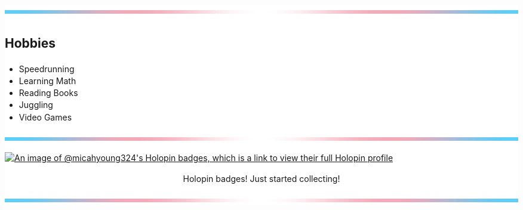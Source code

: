 <img src="https://raw.githubusercontent.com/micahyoung324/micahyoung324/master/trans_neon.gif" width="100%">

## Hobbies
- Speedrunning
- Learning Math
- Reading Books
- Juggling
- Video Games

<img src="https://raw.githubusercontent.com/micahyoung324/micahyoung324/master/trans_neon.gif" width="100%">

<br />

[![An image of @micahyoung324's Holopin badges, which is a link to view their full Holopin profile](https://holopin.me/micahyoung324)](https://holopin.io/@micahyoung324)
<p align = "center">Holopin badges! Just started collecting!</p>

<img src="https://raw.githubusercontent.com/micahyoung324/micahyoung324/master/trans_neon.gif" width="100%">
